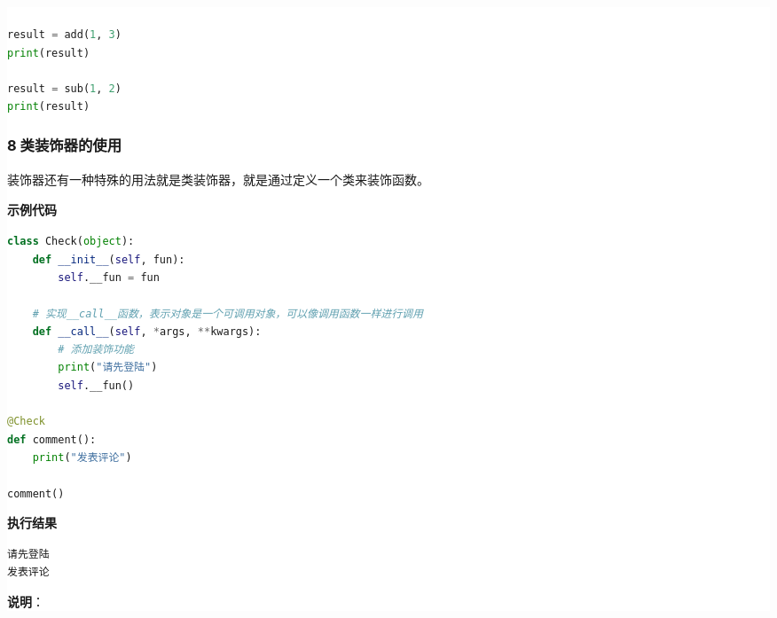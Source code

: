 ```python

result = add(1, 3)
print(result)

result = sub(1, 2)
print(result)
```





### 8	类装饰器的使用

装饰器还有一种特殊的用法就是类装饰器，就是通过定义一个类来装饰函数。



**示例代码**

```python
class Check(object):
    def __init__(self, fun):
        self.__fun = fun

    # 实现__call__函数，表示对象是一个可调用对象，可以像调用函数一样进行调用
    def __call__(self, *args, **kwargs):
        # 添加装饰功能
        print("请先登陆")
        self.__fun()

@Check
def comment():
    print("发表评论")

comment()
```

**执行结果**

```
请先登陆
发表评论
```

**说明**：


